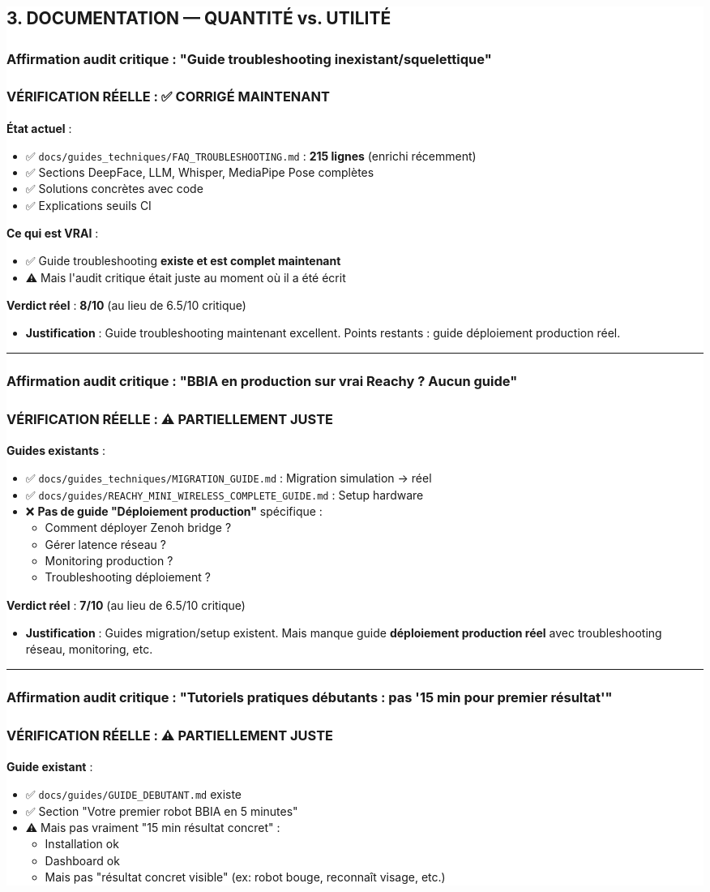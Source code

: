 ## 3. DOCUMENTATION — QUANTITÉ vs. UTILITÉ

### **Affirmation audit critique** : "Guide troubleshooting inexistant/squelettique"

### **VÉRIFICATION RÉELLE** : ✅ **CORRIGÉ MAINTENANT**

**État actuel** :
- ✅ `docs/guides_techniques/FAQ_TROUBLESHOOTING.md` : **215 lignes** (enrichi récemment)
- ✅ Sections DeepFace, LLM, Whisper, MediaPipe Pose complètes
- ✅ Solutions concrètes avec code
- ✅ Explications seuils CI

**Ce qui est VRAI** :
- ✅ Guide troubleshooting **existe et est complet maintenant**
- ⚠️ Mais l'audit critique était juste au moment où il a été écrit

**Verdict réel** : **8/10** (au lieu de 6.5/10 critique)
- **Justification** : Guide troubleshooting maintenant excellent. Points restants : guide déploiement production réel.

---

### **Affirmation audit critique** : "BBIA en production sur vrai Reachy ? Aucun guide"

### **VÉRIFICATION RÉELLE** : ⚠️ **PARTIELLEMENT JUSTE**

**Guides existants** :
- ✅ `docs/guides_techniques/MIGRATION_GUIDE.md` : Migration simulation → réel
- ✅ `docs/guides/REACHY_MINI_WIRELESS_COMPLETE_GUIDE.md` : Setup hardware
- ❌ **Pas de guide "Déploiement production"** spécifique :
  - Comment déployer Zenoh bridge ?
  - Gérer latence réseau ?
  - Monitoring production ?
  - Troubleshooting déploiement ?

**Verdict réel** : **7/10** (au lieu de 6.5/10 critique)
- **Justification** : Guides migration/setup existent. Mais manque guide **déploiement production réel** avec troubleshooting réseau, monitoring, etc.

---

### **Affirmation audit critique** : "Tutoriels pratiques débutants : pas '15 min pour premier résultat'"

### **VÉRIFICATION RÉELLE** : ⚠️ **PARTIELLEMENT JUSTE**

**Guide existant** :
- ✅ `docs/guides/GUIDE_DEBUTANT.md` existe
- ✅ Section "Votre premier robot BBIA en 5 minutes"
- ⚠️ Mais pas vraiment "15 min résultat concret" :
  - Installation ok
  - Dashboard ok
  - Mais pas "résultat concret visible" (ex: robot bouge, reconnaît visage, etc.)
